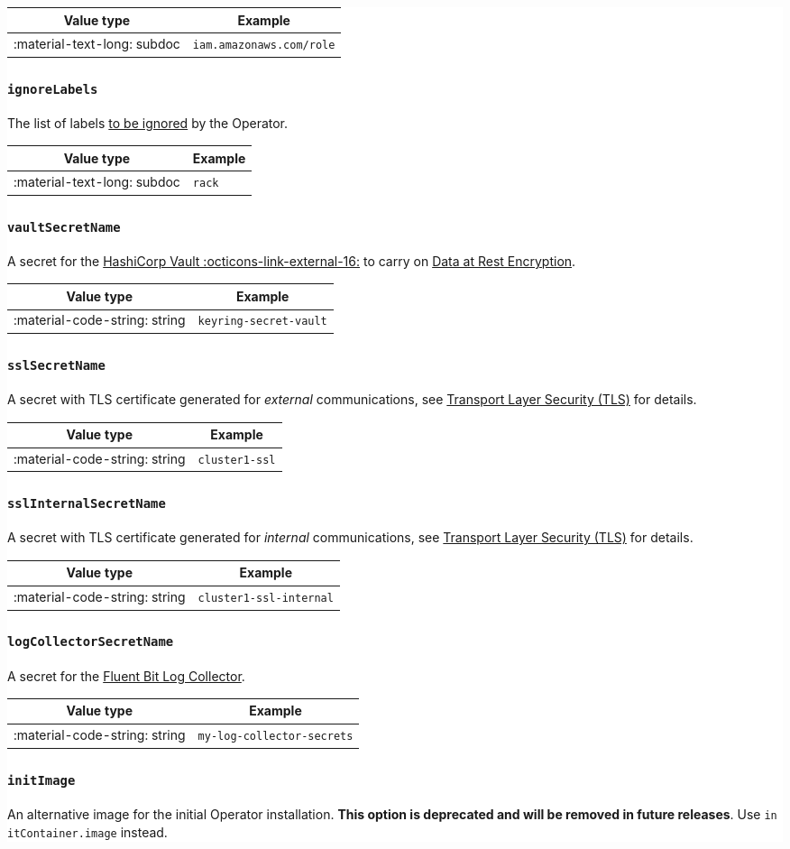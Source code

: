 | Value type  | Example    |
| ----------- | ---------- |
| :material-text-long: subdoc      | `iam.amazonaws.com/role`   |

### `ignoreLabels`

The list of labels [to be ignored](annotations.md#annotations-ignore) by the Operator.

| Value type  | Example    |
| ----------- | ---------- |
| :material-text-long: subdoc      | `rack`                     |

### `vaultSecretName`

A secret for the [HashiCorp Vault :octicons-link-external-16:](https://www.vaultproject.io/) to carry on [Data at Rest Encryption](encryption.md).

| Value type  | Example    |
| ----------- | ---------- |
| :material-code-string: string     | `keyring-secret-vault`     |


### `sslSecretName`

A secret with TLS certificate generated for *external* communications, see [Transport Layer Security (TLS)](TLS.md) for details.

| Value type  | Example    |
| ----------- | ---------- |
| :material-code-string: string     | `cluster1-ssl`             |

### `sslInternalSecretName`

A secret with TLS certificate generated for *internal* communications, see [Transport Layer Security (TLS)](TLS.md) for details.

| Value type  | Example    |
| ----------- | ---------- |
| :material-code-string: string     | `cluster1-ssl-internal`    |

### `logCollectorSecretName`

A secret for the [Fluent Bit Log Collector](debug-logs.md#cluster-level-logging).

| Value type  | Example    |
| ----------- | ---------- |
| :material-code-string: string     | `my-log-collector-secrets` |

### `initImage`

An alternative image for the initial Operator installation. **This option is deprecated and will be removed in future releases**. Use `initContainer.image` instead.
